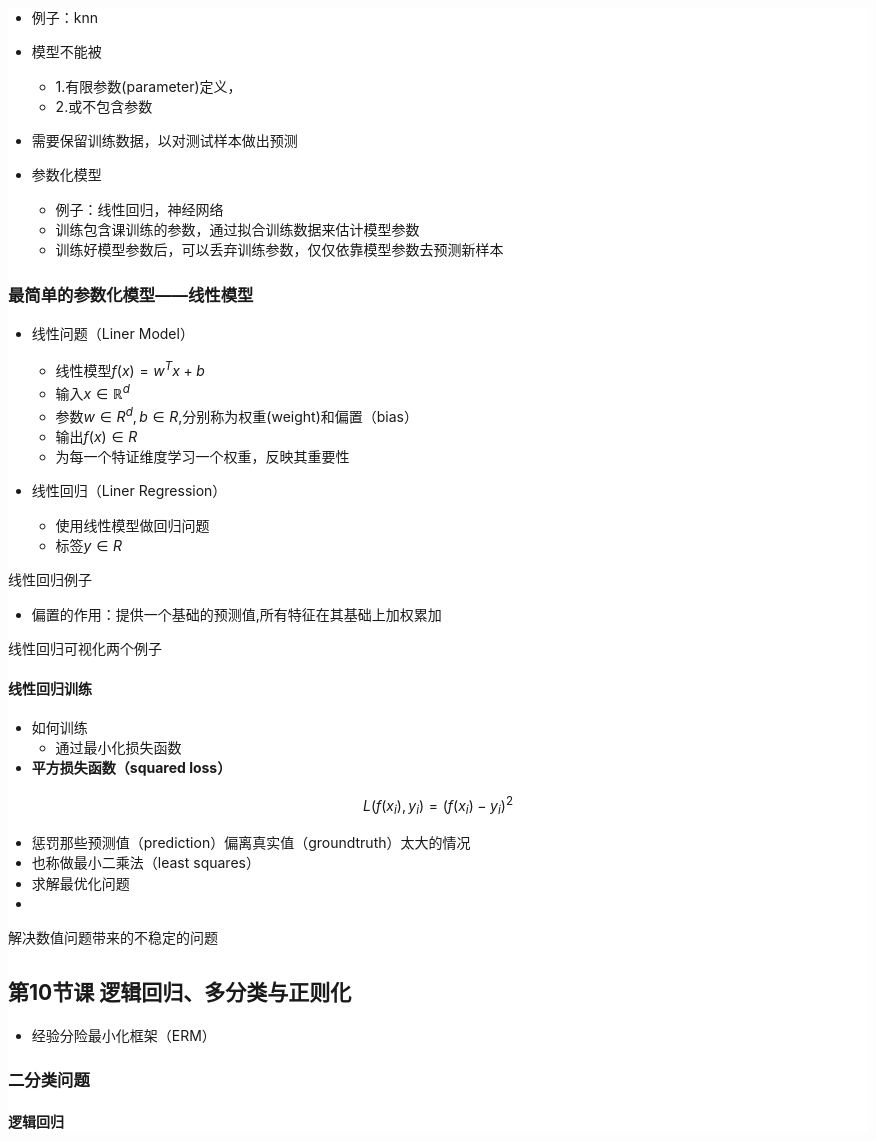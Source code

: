   * 例子：knn
  * 模型不能被
    * 1.有限参数(parameter)定义，
    * 2.或不包含参数
  * 需要保留训练数据，以对测试样本做出预测
* 参数化模型

  * 例子：线性回归，神经网络
  * 训练包含课训练的参数，通过拟合训练数据来估计模型参数
  * 训练好模型参数后，可以丢弃训练参数，仅仅依靠模型参数去预测新样本

### 最简单的参数化模型——线性模型

* 线性问题（Liner Model）

  * 线性模型$f(x) = w^Tx +b$
  * 输入$x \in \mathbb{R}^d$
  * 参数$w \in R^d ,b\in R,$分别称为权重(weight)和偏置（bias）
  * 输出$f(x) \in R$
  * 为每一个特证维度学习一个权重，反映其重要性
* 线性回归（Liner Regression）

  * 使用线性模型做回归问题
  * 标签$y \in R$

线性回归例子

* 偏置的作用：提供一个基础的预测值,所有特征在其基础上加权累加

线性回归可视化两个例子

#### 线性回归训练

* 如何训练
  * 通过最小化损失函数
* **平方损失函数（squared loss）**

$$
L(f(x_i),y_i) = (f(x_i)-y_i)^2
$$

* 惩罚那些预测值（prediction）偏离真实值（groundtruth）太大的情况
* 也称做最小二乘法（least squares）
* 求解最优化问题
* 

解决数值问题带来的不稳定的问题

## 第10节课 逻辑回归、多分类与正则化

* 经验分险最小化框架（ERM）

### 二分类问题

#### 逻辑回归
